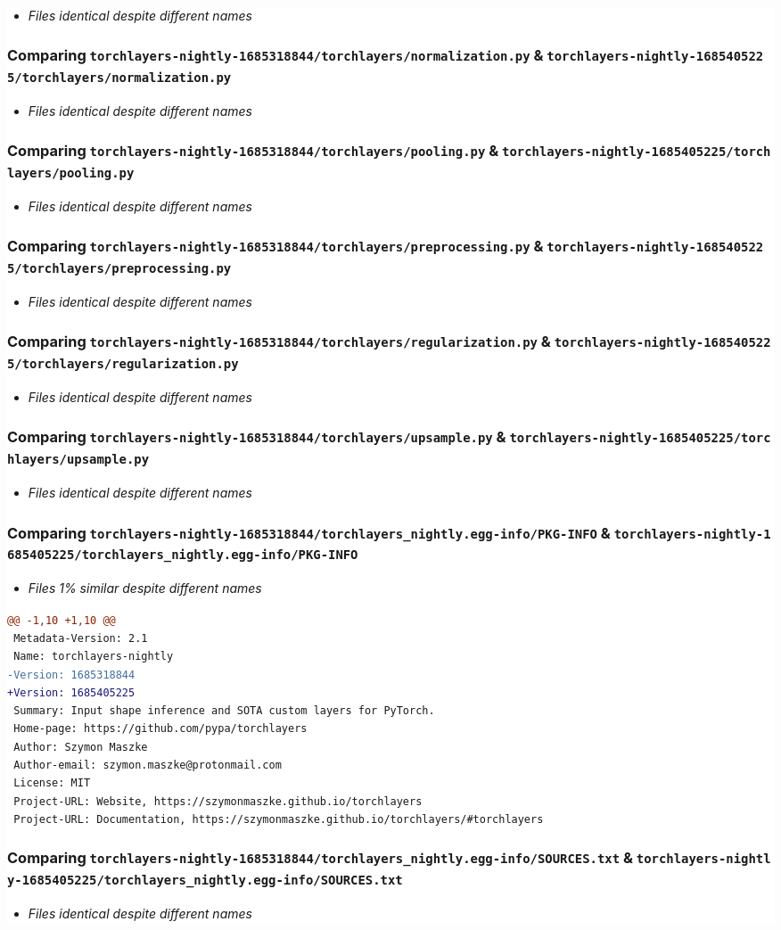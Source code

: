  * *Files identical despite different names*

### Comparing `torchlayers-nightly-1685318844/torchlayers/normalization.py` & `torchlayers-nightly-1685405225/torchlayers/normalization.py`

 * *Files identical despite different names*

### Comparing `torchlayers-nightly-1685318844/torchlayers/pooling.py` & `torchlayers-nightly-1685405225/torchlayers/pooling.py`

 * *Files identical despite different names*

### Comparing `torchlayers-nightly-1685318844/torchlayers/preprocessing.py` & `torchlayers-nightly-1685405225/torchlayers/preprocessing.py`

 * *Files identical despite different names*

### Comparing `torchlayers-nightly-1685318844/torchlayers/regularization.py` & `torchlayers-nightly-1685405225/torchlayers/regularization.py`

 * *Files identical despite different names*

### Comparing `torchlayers-nightly-1685318844/torchlayers/upsample.py` & `torchlayers-nightly-1685405225/torchlayers/upsample.py`

 * *Files identical despite different names*

### Comparing `torchlayers-nightly-1685318844/torchlayers_nightly.egg-info/PKG-INFO` & `torchlayers-nightly-1685405225/torchlayers_nightly.egg-info/PKG-INFO`

 * *Files 1% similar despite different names*

```diff
@@ -1,10 +1,10 @@
 Metadata-Version: 2.1
 Name: torchlayers-nightly
-Version: 1685318844
+Version: 1685405225
 Summary: Input shape inference and SOTA custom layers for PyTorch.
 Home-page: https://github.com/pypa/torchlayers
 Author: Szymon Maszke
 Author-email: szymon.maszke@protonmail.com
 License: MIT
 Project-URL: Website, https://szymonmaszke.github.io/torchlayers
 Project-URL: Documentation, https://szymonmaszke.github.io/torchlayers/#torchlayers
```

### Comparing `torchlayers-nightly-1685318844/torchlayers_nightly.egg-info/SOURCES.txt` & `torchlayers-nightly-1685405225/torchlayers_nightly.egg-info/SOURCES.txt`

 * *Files identical despite different names*

